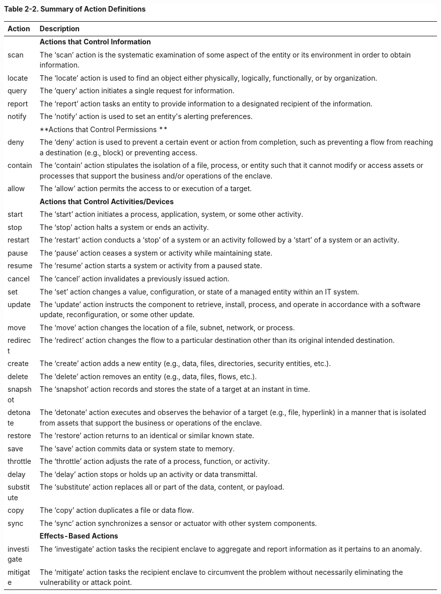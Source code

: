 **Table 2-2. Summary of Action Definitions**

| Action      | Description                                           |
|:------------|:------------------------------------------------------|
|             | **Actions that Control Information**                  |
| scan        | The ‘scan’ action is the systematic examination of some aspect of the entity or its environment in order to obtain information.
| locate      | The ‘locate’ action is used to find an object either physically, logically, functionally, or by organization.
| query       | The ‘query’ action initiates a single request for information.
| report      | The ‘report’ action tasks an entity to provide information to a designated recipient of the information.
| notify      | The ‘notify’ action is used to set an entity's alerting preferences.
|             | **Actions that Control Permissions **                 |
| deny        | The ‘deny’ action is used to prevent a certain event or action from completion, such as preventing a flow from reaching a destination (e.g., block) or preventing access.
| contain     | The ‘contain’ action stipulates the isolation of a file, process, or entity such that it cannot modify or access assets or processes that support the business and/or operations of the enclave.
| allow       | The ‘allow’ action permits the access to or execution of a target.
|             | **Actions that Control Activities/Devices**           |
| start       | The ‘start’ action initiates a process, application, system, or some other activity.
| stop        | The ‘stop’ action halts a system or ends an activity.
| restart     | The ‘restart’ action conducts a ‘stop’ of a system or an activity followed by a ‘start’ of a system or an activity.
| pause       | The ‘pause’ action ceases a system or activity while maintaining state.
| resume      | The ‘resume’ action starts a system or activity from a paused state.
| cancel      | The ‘cancel’ action invalidates a previously issued action.
| set         | The ‘set’ action changes a value, configuration, or state of a managed entity within an IT system.
| update      | The ‘update’ action instructs the component to retrieve, install, process, and operate in accordance with a software update, reconfiguration, or some other update.
| move        | The ‘move’ action changes the location of a file, subnet, network, or process.
| redirect    | The ‘redirect’ action changes the flow to a particular destination other than its original intended destination.
| create      | The ‘create’ action adds a new entity (e.g., data, files, directories, security entities, etc.).
| delete      | The ‘delete’ action removes an entity (e.g., data, files, flows, etc.). 
| snapshot    | The ‘snapshot’ action records and stores the state of a target at an instant in time.
| detonate    | The ‘detonate’ action executes and observes the behavior of a target (e.g., file, hyperlink) in a manner that is isolated from assets that support the business or operations of the enclave.
| restore     | The ‘restore’ action returns to an identical or similar known state.
| save        | The ‘save’ action commits data or system state to memory.
| throttle    | The ‘throttle’ action adjusts the rate of a process, function, or activity.
| delay       | The ‘delay’ action stops or holds up an activity or data transmittal.
| substitute  | The ‘substitute’ action replaces all or part of the data, content, or payload.
| copy        | The ‘copy’ action duplicates a file or data flow.
| sync        | The ‘sync’ action synchronizes a sensor or actuator with other system components.
|             | **Effects-Based Actions**                             |
| investigate | The ‘investigate’ action tasks the recipient enclave to aggregate and report information as it pertains to an anomaly.
| mitigate    | The ‘mitigate’ action tasks the recipient enclave to circumvent the problem without necessarily eliminating the vulnerability or attack point.